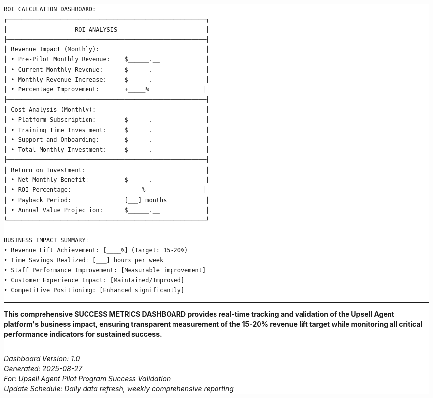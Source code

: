 ```
ROI CALCULATION DASHBOARD:
┌────────────────────────────────────────────────────────┐
│                   ROI ANALYSIS                         │
├────────────────────────────────────────────────────────┤
│ Revenue Impact (Monthly):                              │
│ • Pre-Pilot Monthly Revenue:    $______.__             │
│ • Current Monthly Revenue:      $______.__             │
│ • Monthly Revenue Increase:     $______.__             │
│ • Percentage Improvement:       +_____%               │
├────────────────────────────────────────────────────────┤
│ Cost Analysis (Monthly):                               │
│ • Platform Subscription:        $______.__             │
│ • Training Time Investment:     $______.__             │
│ • Support and Onboarding:       $______.__             │
│ • Total Monthly Investment:     $______.__             │
├────────────────────────────────────────────────────────┤
│ Return on Investment:                                  │
│ • Net Monthly Benefit:          $______.__             │
│ • ROI Percentage:               _____%                │
│ • Payback Period:               [___] months           │
│ • Annual Value Projection:      $______.__             │
└────────────────────────────────────────────────────────┘

BUSINESS IMPACT SUMMARY:
• Revenue Lift Achievement: [____%] (Target: 15-20%)
• Time Savings Realized: [___] hours per week
• Staff Performance Improvement: [Measurable improvement]
• Customer Experience Impact: [Maintained/Improved]
• Competitive Positioning: [Enhanced significantly]
```

---

**This comprehensive SUCCESS METRICS DASHBOARD provides real-time tracking and validation of the Upsell Agent platform's business impact, ensuring transparent measurement of the 15-20% revenue lift target while monitoring all critical performance indicators for sustained success.**

---

*Dashboard Version: 1.0*  
*Generated: 2025-08-27*  
*For: Upsell Agent Pilot Program Success Validation*  
*Update Schedule: Daily data refresh, weekly comprehensive reporting*